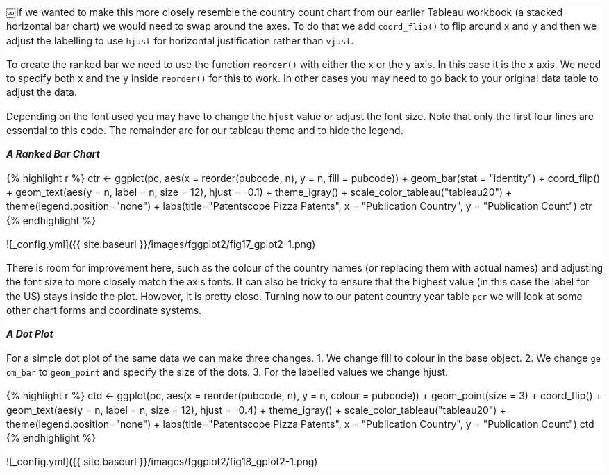 ￼If we wanted to make this more closely resemble the country count chart from our earlier Tableau workbook (a stacked horizontal bar chart) we would need to swap around the axes. To do that we add `coord_flip()` to flip around x and y and then we adjust the labelling to use `hjust` for horizontal justification rather than `vjust`.

To create the ranked bar we need to use the function `reorder()` with either the x or the y axis. In this case it is the x axis. We need to specify both x and the y inside `reorder()` for this to work. In other cases you may need to go back to your original data table to adjust the data.

Depending on the font used you may have to change the `hjust` value or adjust the font size. Note that only the first four lines are essential to this code. The remainder are for our tableau theme and to hide the legend.

***A Ranked Bar Chart***


{% highlight r %}
ctr <- ggplot(pc, aes(x = reorder(pubcode, n), y = n, fill = pubcode)) + 
  geom_bar(stat = "identity") +
  coord_flip() +
  geom_text(aes(y = n, label = n, size = 12), hjust = -0.1) +
  theme_igray() +
  scale_color_tableau("tableau20") +
  theme(legend.position="none") +
  labs(title="Patentscope Pizza Patents", x = "Publication Country", y = "Publication Count")
ctr
{% endhighlight %}

![_config.yml]({{ site.baseurl }}/images/fggplot2/fig17_gplot2-1.png)

There is room for improvement here, such as the colour of the country names (or replacing them with actual names) and adjusting the font size to more closely match the axis fonts. It can also be tricky to ensure that the highest value (in this case the label for the US) stays inside the plot. However, it is pretty close. Turning now to our patent country year table `pcr` we will look at some other chart forms and coordinate systems.

***A Dot Plot***

For a simple dot plot of the same data we can make three changes. 1. We change fill to colour in the base object. 2. We change `geom_bar` to `geom_point` and specify the size of the dots. 3. For the labelled values we change hjust.


{% highlight r %}
ctd <- ggplot(pc, aes(x = reorder(pubcode, n), y = n, colour = pubcode)) + 
  geom_point(size = 3) +
  coord_flip() +
  geom_text(aes(y = n, label = n, size = 12), hjust = -0.4) +
  theme_igray() +
  scale_color_tableau("tableau20") +
  theme(legend.position="none") +
  labs(title="Patentscope Pizza Patents", x = "Publication Country", y = "Publication Count")
ctd
{% endhighlight %}

![_config.yml]({{ site.baseurl }}/images/fggplot2/fig18_gplot2-1.png)
